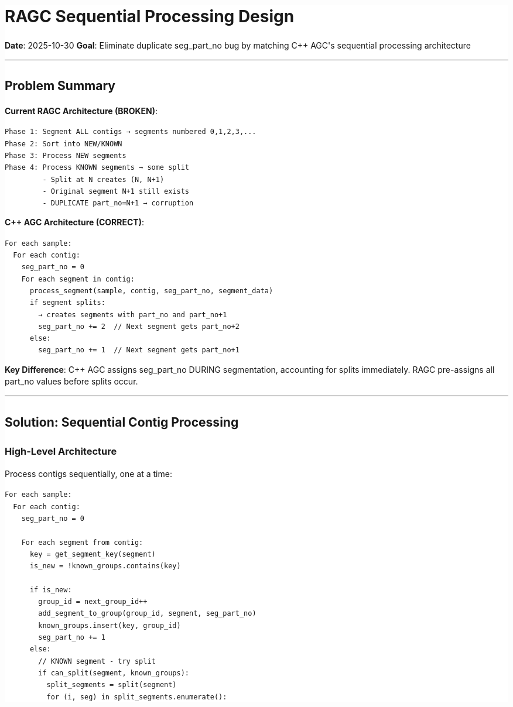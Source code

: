 # RAGC Sequential Processing Design

**Date**: 2025-10-30
**Goal**: Eliminate duplicate seg_part_no bug by matching C++ AGC's sequential processing architecture

---

## Problem Summary

**Current RAGC Architecture (BROKEN)**:
```
Phase 1: Segment ALL contigs → segments numbered 0,1,2,3,...
Phase 2: Sort into NEW/KNOWN
Phase 3: Process NEW segments
Phase 4: Process KNOWN segments → some split
         - Split at N creates (N, N+1)
         - Original segment N+1 still exists
         - DUPLICATE part_no=N+1 → corruption
```

**C++ AGC Architecture (CORRECT)**:
```
For each sample:
  For each contig:
    seg_part_no = 0
    For each segment in contig:
      process_segment(sample, contig, seg_part_no, segment_data)
      if segment splits:
        → creates segments with part_no and part_no+1
        seg_part_no += 2  // Next segment gets part_no+2
      else:
        seg_part_no += 1  // Next segment gets part_no+1
```

**Key Difference**: C++ AGC assigns seg_part_no DURING segmentation, accounting for splits immediately. RAGC pre-assigns all part_no values before splits occur.

---

## Solution: Sequential Contig Processing

### High-Level Architecture

Process contigs sequentially, one at a time:

```
For each sample:
  For each contig:
    seg_part_no = 0

    For each segment from contig:
      key = get_segment_key(segment)
      is_new = !known_groups.contains(key)

      if is_new:
        group_id = next_group_id++
        add_segment_to_group(group_id, segment, seg_part_no)
        known_groups.insert(key, group_id)
        seg_part_no += 1
      else:
        // KNOWN segment - try split
        if can_split(segment, known_groups):
          split_segments = split(segment)
          for (i, seg) in split_segments.enumerate():
```